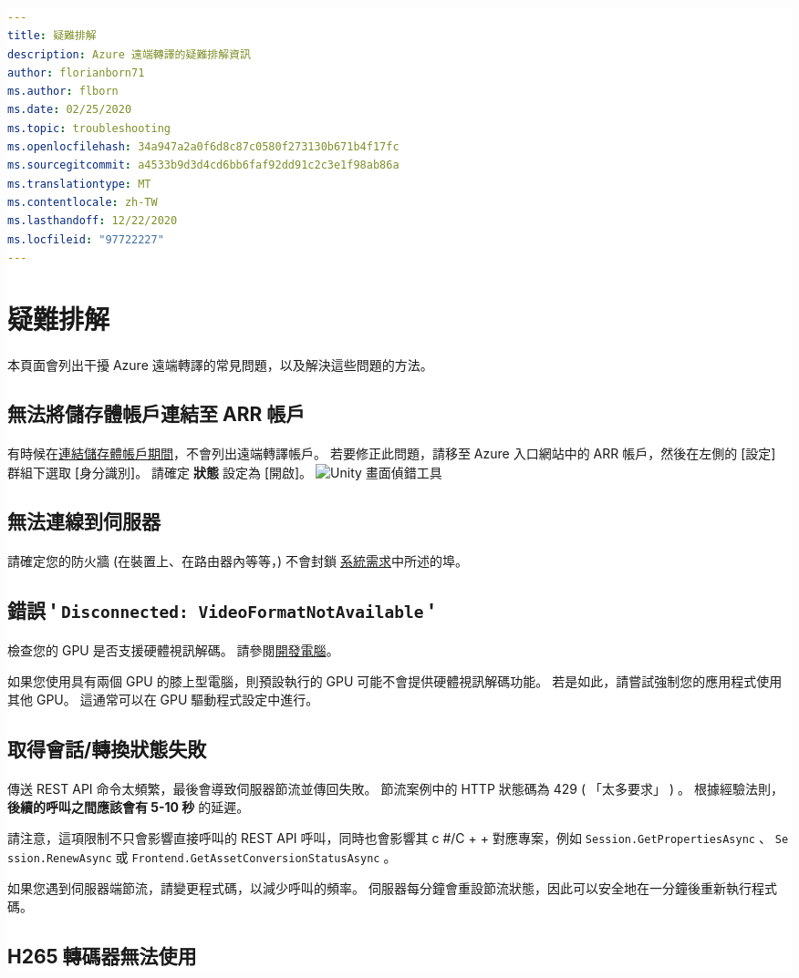 ```yaml
---
title: 疑難排解
description: Azure 遠端轉譯的疑難排解資訊
author: florianborn71
ms.author: flborn
ms.date: 02/25/2020
ms.topic: troubleshooting
ms.openlocfilehash: 34a947a2a0f6d8c87c0580f273130b671b4f17fc
ms.sourcegitcommit: a4533b9d3d4cd6bb6faf92dd91c2c3e1f98ab86a
ms.translationtype: MT
ms.contentlocale: zh-TW
ms.lasthandoff: 12/22/2020
ms.locfileid: "97722227"
---
```

# <a name="troubleshoot"></a>疑難排解

本頁面會列出干擾 Azure 遠端轉譯的常見問題，以及解決這些問題的方法。

## <a name="cant-link-storage-account-to-arr-account"></a>無法將儲存體帳戶連結至 ARR 帳戶

有時候在[連結儲存體帳戶期間](../how-tos/create-an-account.md#link-storage-accounts)，不會列出遠端轉譯帳戶。 若要修正此問題，請移至 Azure 入口網站中的 ARR 帳戶，然後在左側的 [設定] 群組下選取 [身分識別]。 請確定 **狀態** 設定為 [開啟]。
![Unity 畫面偵錯工具](./media/troubleshoot-portal-identity.png)

## <a name="client-cant-connect-to-server"></a>無法連線到伺服器

請確定您的防火牆 (在裝置上、在路由器內等等，) 不會封鎖 [系統需求](../overview/system-requirements.md#network-firewall)中所述的埠。

## <a name="error-disconnected-videoformatnotavailable"></a>錯誤 ' `Disconnected: VideoFormatNotAvailable` '

檢查您的 GPU 是否支援硬體視訊解碼。 請參閱[開發電腦](../overview/system-requirements.md#development-pc)。

如果您使用具有兩個 GPU 的膝上型電腦，則預設執行的 GPU 可能不會提供硬體視訊解碼功能。 若是如此，請嘗試強制您的應用程式使用其他 GPU。 這通常可以在 GPU 驅動程式設定中進行。

## <a name="retrieve-sessionconversion-status-fails"></a>取得會話/轉換狀態失敗

傳送 REST API 命令太頻繁，最後會導致伺服器節流並傳回失敗。 節流案例中的 HTTP 狀態碼為 429 ( 「太多要求」 ) 。 根據經驗法則，**後續的呼叫之間應該會有 5-10 秒** 的延遲。

請注意，這項限制不只會影響直接呼叫的 REST API 呼叫，同時也會影響其 c #/C + + 對應專案，例如 `Session.GetPropertiesAsync` 、 `Session.RenewAsync` 或 `Frontend.GetAssetConversionStatusAsync` 。

如果您遇到伺服器端節流，請變更程式碼，以減少呼叫的頻率。 伺服器每分鐘會重設節流狀態，因此可以安全地在一分鐘後重新執行程式碼。

## <a name="h265-codec-not-available"></a>H265 轉碼器無法使用
